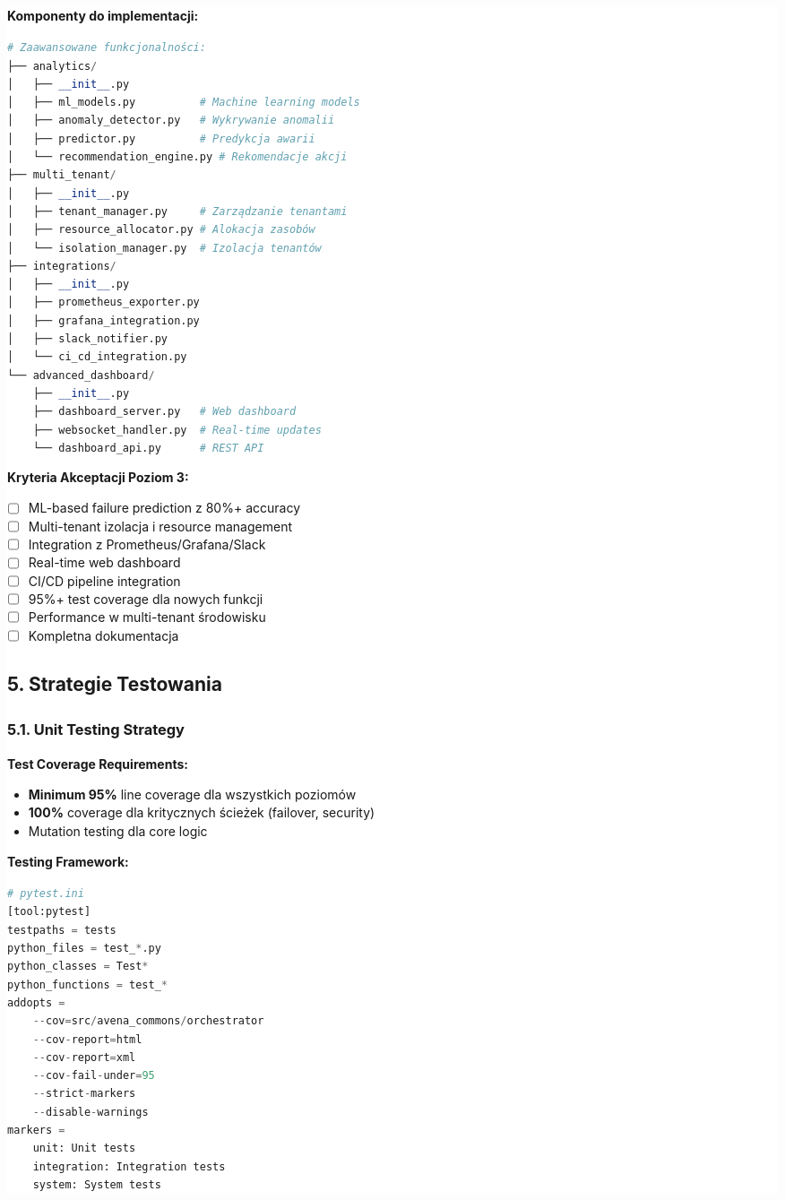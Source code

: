 **Komponenty do implementacji:**
```python
# Zaawansowane funkcjonalności:
├── analytics/
│   ├── __init__.py
│   ├── ml_models.py          # Machine learning models
│   ├── anomaly_detector.py   # Wykrywanie anomalii
│   ├── predictor.py          # Predykcja awarii
│   └── recommendation_engine.py # Rekomendacje akcji
├── multi_tenant/
│   ├── __init__.py
│   ├── tenant_manager.py     # Zarządzanie tenantami
│   ├── resource_allocator.py # Alokacja zasobów
│   └── isolation_manager.py  # Izolacja tenantów
├── integrations/
│   ├── __init__.py
│   ├── prometheus_exporter.py
│   ├── grafana_integration.py
│   ├── slack_notifier.py
│   └── ci_cd_integration.py
└── advanced_dashboard/
    ├── __init__.py
    ├── dashboard_server.py   # Web dashboard
    ├── websocket_handler.py  # Real-time updates
    └── dashboard_api.py      # REST API
```

**Kryteria Akceptacji Poziom 3:**
- [ ] ML-based failure prediction z 80%+ accuracy
- [ ] Multi-tenant izolacja i resource management
- [ ] Integration z Prometheus/Grafana/Slack
- [ ] Real-time web dashboard
- [ ] CI/CD pipeline integration
- [ ] 95%+ test coverage dla nowych funkcji
- [ ] Performance w multi-tenant środowisku
- [ ] Kompletna dokumentacja

## 5. Strategie Testowania

### 5.1. Unit Testing Strategy

**Test Coverage Requirements:**
- **Minimum 95%** line coverage dla wszystkich poziomów
- **100%** coverage dla kritycznych ścieżek (failover, security)
- Mutation testing dla core logic

**Testing Framework:**
```python
# pytest.ini
[tool:pytest]
testpaths = tests
python_files = test_*.py
python_classes = Test*
python_functions = test_*
addopts = 
    --cov=src/avena_commons/orchestrator
    --cov-report=html
    --cov-report=xml
    --cov-fail-under=95
    --strict-markers
    --disable-warnings
markers =
    unit: Unit tests
    integration: Integration tests
    system: System tests
```